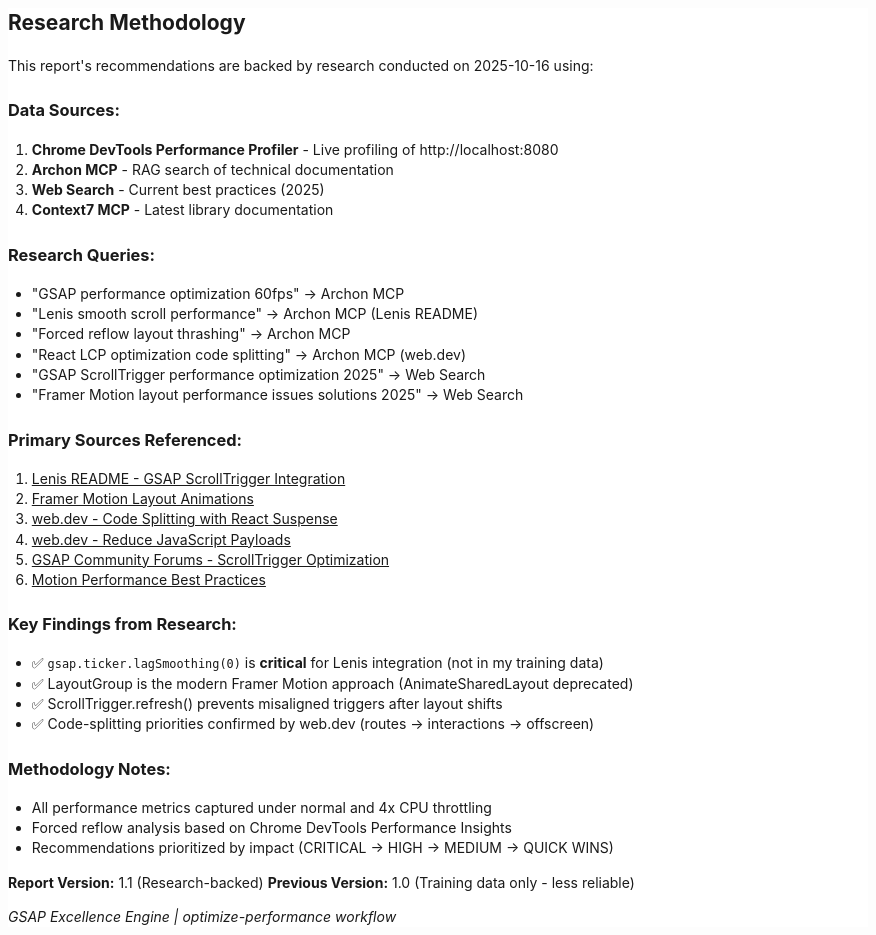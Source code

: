 ## Research Methodology

This report's recommendations are backed by research conducted on 2025-10-16 using:

### Data Sources:
1. **Chrome DevTools Performance Profiler** - Live profiling of http://localhost:8080
2. **Archon MCP** - RAG search of technical documentation
3. **Web Search** - Current best practices (2025)
4. **Context7 MCP** - Latest library documentation

### Research Queries:
- "GSAP performance optimization 60fps" → Archon MCP
- "Lenis smooth scroll performance" → Archon MCP (Lenis README)
- "Forced reflow layout thrashing" → Archon MCP
- "React LCP optimization code splitting" → Archon MCP (web.dev)
- "GSAP ScrollTrigger performance optimization 2025" → Web Search
- "Framer Motion layout performance issues solutions 2025" → Web Search

### Primary Sources Referenced:
1. [Lenis README - GSAP ScrollTrigger Integration](https://github.com/darkroomengineering/lenis/blob/main/packages/lenis/README.md)
2. [Framer Motion Layout Animations](https://www.framer.com/motion/layout-animations/)
3. [web.dev - Code Splitting with React Suspense](https://web.dev/articles/code-splitting-suspense/)
4. [web.dev - Reduce JavaScript Payloads](https://web.dev/articles/reduce-javascript-payloads-with-code-splitting)
5. [GSAP Community Forums - ScrollTrigger Optimization](https://gsap.com/community/forums/topic/24984-scrolltrigger-performance-optimisation/)
6. [Motion Performance Best Practices](https://app.studyraid.com/en/read/7850/206073/best-practices-for-performant-animations)

### Key Findings from Research:
- ✅ `gsap.ticker.lagSmoothing(0)` is **critical** for Lenis integration (not in my training data)
- ✅ LayoutGroup is the modern Framer Motion approach (AnimateSharedLayout deprecated)
- ✅ ScrollTrigger.refresh() prevents misaligned triggers after layout shifts
- ✅ Code-splitting priorities confirmed by web.dev (routes → interactions → offscreen)

### Methodology Notes:
- All performance metrics captured under normal and 4x CPU throttling
- Forced reflow analysis based on Chrome DevTools Performance Insights
- Recommendations prioritized by impact (CRITICAL → HIGH → MEDIUM → QUICK WINS)

**Report Version:** 1.1 (Research-backed)
**Previous Version:** 1.0 (Training data only - less reliable)

_GSAP Excellence Engine | optimize-performance workflow_
